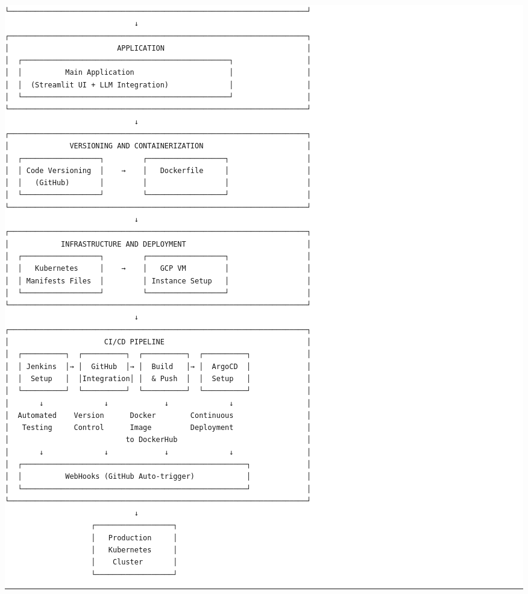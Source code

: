 ```
└─────────────────────────────────────────────────────────────────────┘
                              ↓
┌─────────────────────────────────────────────────────────────────────┐
│                         APPLICATION                                 │
│  ┌────────────────────────────────────────────────┐                 │
│  │          Main Application                      │                 │
│  │  (Streamlit UI + LLM Integration)              │                 │
│  └────────────────────────────────────────────────┘                 │
└─────────────────────────────────────────────────────────────────────┘
                              ↓
┌─────────────────────────────────────────────────────────────────────┐
│              VERSIONING AND CONTAINERIZATION                        │
│  ┌──────────────────┐         ┌──────────────────┐                  │
│  │ Code Versioning  │    →    │   Dockerfile     │                  │
│  │   (GitHub)       │         │                  │                  │
│  └──────────────────┘         └──────────────────┘                  │
└─────────────────────────────────────────────────────────────────────┘
                              ↓
┌─────────────────────────────────────────────────────────────────────┐
│            INFRASTRUCTURE AND DEPLOYMENT                            │
│  ┌──────────────────┐         ┌──────────────────┐                  │
│  │   Kubernetes     │    →    │   GCP VM         │                  │
│  │ Manifests Files  │         │ Instance Setup   │                  │
│  └──────────────────┘         └──────────────────┘                  │
└─────────────────────────────────────────────────────────────────────┘
                              ↓
┌─────────────────────────────────────────────────────────────────────┐
│                      CI/CD PIPELINE                                 │
│  ┌──────────┐  ┌──────────┐  ┌──────────┐  ┌──────────┐             │
│  │ Jenkins  │→ │  GitHub  │→ │  Build   │→ │  ArgoCD  │             │
│  │  Setup   │  │Integration│ │  & Push  │  │  Setup   │             │
│  └──────────┘  └──────────┘  └──────────┘  └──────────┘             │
│       ↓              ↓             ↓              ↓                 │
│  Automated    Version      Docker        Continuous                 │
│   Testing     Control      Image         Deployment                 │
│                           to DockerHub                              │
│       ↓              ↓             ↓              ↓                 │
│  ┌────────────────────────────────────────────────────┐             │
│  │          WebHooks (GitHub Auto-trigger)            │             │
│  └────────────────────────────────────────────────────┘             │
└─────────────────────────────────────────────────────────────────────┘
                              ↓
                    ┌──────────────────┐
                    │   Production     │
                    │   Kubernetes     │
                    │    Cluster       │
                    └──────────────────┘
```

---
